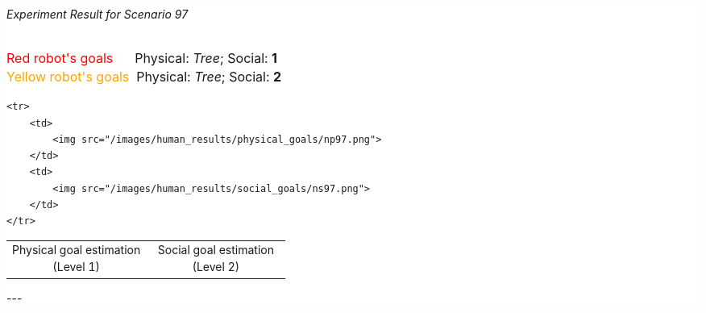 
###### Experiment Result for Scenario 97 ######
<span style="font-size:medium;"><font color="red">Red robot's goals&nbsp;&nbsp;&nbsp;&nbsp;&nbsp;</font> Physical: *Tree*; Social: **1** <br/><font color="orange">Yellow robot's goals&nbsp;</font> Physical: *Tree*; Social: **2**

<table cellpadding="1">
    <tr>
        <td style="width:50%; text-align:center">
            Physical goal estimation<br>(Level 1)
        </td>
        <td style="width:50%; text-align:center">
            Social goal estimation<br>(Level 2)
        </td>
    </tr>
    
    <tr>
        <td>
            <img src="/images/human_results/physical_goals/np97.png"> 
        </td>
        <td>
            <img src="/images/human_results/social_goals/ns97.png"> 
        </td>
    </tr>
</table> 
---

